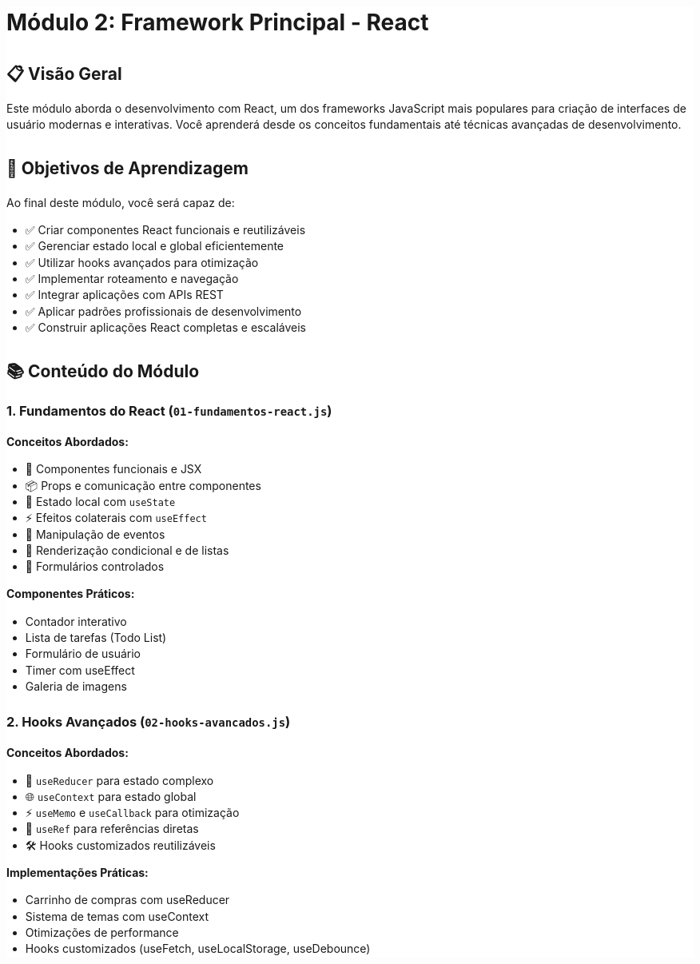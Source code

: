 # Módulo 2: Framework Principal - React

## 📋 Visão Geral

Este módulo aborda o desenvolvimento com React, um dos frameworks JavaScript mais populares para criação de interfaces de usuário modernas e interativas. Você aprenderá desde os conceitos fundamentais até técnicas avançadas de desenvolvimento.

## 🎯 Objetivos de Aprendizagem

Ao final deste módulo, você será capaz de:

- ✅ Criar componentes React funcionais e reutilizáveis
- ✅ Gerenciar estado local e global eficientemente
- ✅ Utilizar hooks avançados para otimização
- ✅ Implementar roteamento e navegação
- ✅ Integrar aplicações com APIs REST
- ✅ Aplicar padrões profissionais de desenvolvimento
- ✅ Construir aplicações React completas e escaláveis

## 📚 Conteúdo do Módulo

### 1. Fundamentos do React (`01-fundamentos-react.js`)

**Conceitos Abordados:**
- 🧩 Componentes funcionais e JSX
- 📦 Props e comunicação entre componentes
- 🔄 Estado local com `useState`
- ⚡ Efeitos colaterais com `useEffect`
- 🎯 Manipulação de eventos
- 🔀 Renderização condicional e de listas
- 📝 Formulários controlados

**Componentes Práticos:**
- Contador interativo
- Lista de tarefas (Todo List)
- Formulário de usuário
- Timer com useEffect
- Galeria de imagens

### 2. Hooks Avançados (`02-hooks-avancados.js`)

**Conceitos Abordados:**
- 🔄 `useReducer` para estado complexo
- 🌐 `useContext` para estado global
- ⚡ `useMemo` e `useCallback` para otimização
- 🎯 `useRef` para referências diretas
- 🛠️ Hooks customizados reutilizáveis

**Implementações Práticas:**
- Carrinho de compras com useReducer
- Sistema de temas com useContext
- Otimizações de performance
- Hooks customizados (useFetch, useLocalStorage, useDebounce)
